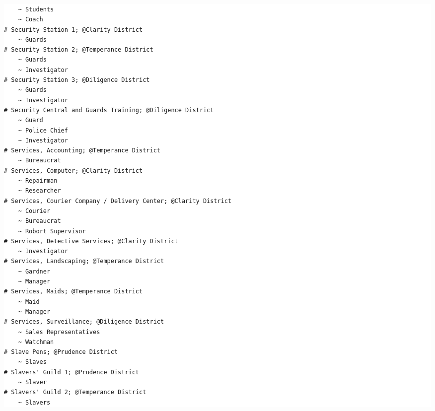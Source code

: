         ~ Students
        ~ Coach
    # Security Station 1; @Clarity District
        ~ Guards
    # Security Station 2; @Temperance District
        ~ Guards
        ~ Investigator
    # Security Station 3; @Diligence District
        ~ Guards
        ~ Investigator
    # Security Central and Guards Training; @Diligence District
        ~ Guard
        ~ Police Chief
        ~ Investigator
    # Services, Accounting; @Temperance District
        ~ Bureaucrat
    # Services, Computer; @Clarity District
        ~ Repairman
        ~ Researcher
    # Services, Courier Company / Delivery Center; @Clarity District
        ~ Courier
        ~ Bureaucrat
        ~ Robort Supervisor
    # Services, Detective Services; @Clarity District
        ~ Investigator
    # Services, Landscaping; @Temperance District
        ~ Gardner
        ~ Manager
    # Services, Maids; @Temperance District
        ~ Maid
        ~ Manager
    # Services, Surveillance; @Diligence District
        ~ Sales Representatives
        ~ Watchman
    # Slave Pens; @Prudence District
        ~ Slaves
    # Slavers' Guild 1; @Prudence District
        ~ Slaver
    # Slavers' Guild 2; @Temperance District
        ~ Slavers